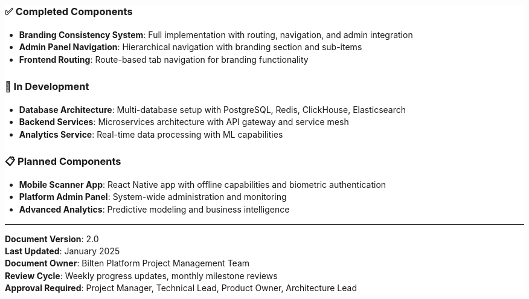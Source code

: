 ### ✅ Completed Components
- **Branding Consistency System**: Full implementation with routing, navigation, and admin integration
- **Admin Panel Navigation**: Hierarchical navigation with branding section and sub-items
- **Frontend Routing**: Route-based tab navigation for branding functionality

### 🚧 In Development
- **Database Architecture**: Multi-database setup with PostgreSQL, Redis, ClickHouse, Elasticsearch
- **Backend Services**: Microservices architecture with API gateway and service mesh
- **Analytics Service**: Real-time data processing with ML capabilities

### 📋 Planned Components
- **Mobile Scanner App**: React Native app with offline capabilities and biometric authentication
- **Platform Admin Panel**: System-wide administration and monitoring
- **Advanced Analytics**: Predictive modeling and business intelligence

---

**Document Version**: 2.0  
**Last Updated**: January 2025  
**Document Owner**: Bilten Platform Project Management Team  
**Review Cycle**: Weekly progress updates, monthly milestone reviews  
**Approval Required**: Project Manager, Technical Lead, Product Owner, Architecture Lead